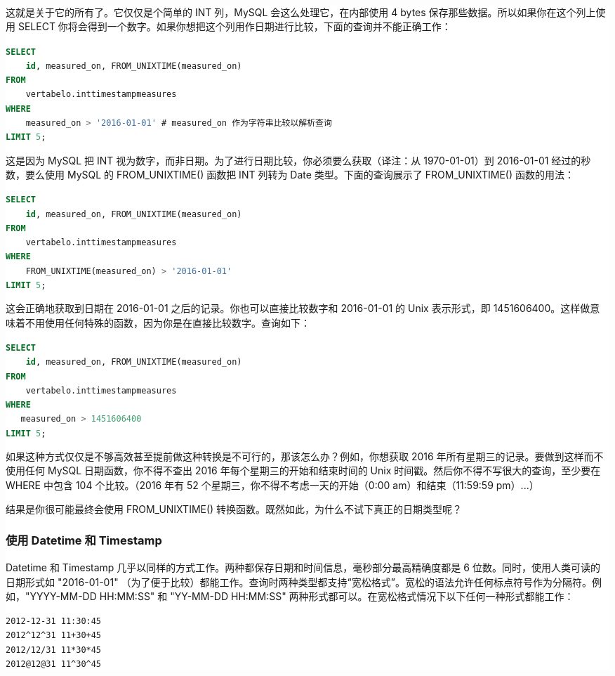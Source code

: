 这就是关于它的所有了。它仅仅是个简单的 INT 列，MySQL 会这么处理它，在内部使用 4 bytes 保存那些数据。所以如果你在这个列上使用 SELECT 你将会得到一个数字。如果你想把这个列用作日期进行比较，下面的查询并不能正确工作：

```SQL
SELECT
    id, measured_on, FROM_UNIXTIME(measured_on)
FROM
    vertabelo.inttimestampmeasures
WHERE
    measured_on > '2016-01-01' # measured_on 作为字符串比较以解析查询
LIMIT 5;
```

这是因为 MySQL 把 INT 视为数字，而非日期。为了进行日期比较，你必须要么获取（译注：从 1970-01-01）到 2016-01-01 经过的秒数，要么使用 MySQL 的 FROM_UNIXTIME() 函数把 INT 列转为 Date 类型。下面的查询展示了 FROM_UNIXTIME() 函数的用法：

```SQL
SELECT
    id, measured_on, FROM_UNIXTIME(measured_on)
FROM
    vertabelo.inttimestampmeasures
WHERE
    FROM_UNIXTIME(measured_on) > '2016-01-01'
LIMIT 5;
```

这会正确地获取到日期在 2016-01-01 之后的记录。你也可以直接比较数字和 2016-01-01 的 Unix 表示形式，即 1451606400。这样做意味着不用使用任何特殊的函数，因为你是在直接比较数字。查询如下：

```SQL
SELECT
    id, measured_on, FROM_UNIXTIME(measured_on)
FROM
    vertabelo.inttimestampmeasures
WHERE
   measured_on > 1451606400
LIMIT 5;
```

如果这种方式仅仅是不够高效甚至提前做这种转换是不可行的，那该怎么办？例如，你想获取 2016 年所有星期三的记录。要做到这样而不使用任何 MySQL 日期函数，你不得不查出 2016 年每个星期三的开始和结束时间的 Unix 时间戳。然后你不得不写很大的查询，至少要在 WHERE 中包含 104 个比较。（2016 年有 52 个星期三，你不得不考虑一天的开始（0:00 am）和结束（11:59:59 pm）...）

结果是你很可能最终会使用 FROM_UNIXTIME() 转换函数。既然如此，为什么不试下真正的日期类型呢？

### 使用 Datetime 和 Timestamp

Datetime 和 Timestamp 几乎以同样的方式工作。两种都保存日期和时间信息，毫秒部分最高精确度都是 6 位数。同时，使用人类可读的日期形式如 "2016-01-01" （为了便于比较）都能工作。查询时两种类型都支持“宽松格式”。宽松的语法允许任何标点符号作为分隔符。例如，"YYYY-MM-DD HH:MM:SS" 和 "YY-MM-DD HH:MM:SS" 两种形式都可以。在宽松格式情况下以下任何一种形式都能工作：

```
2012-12-31 11:30:45
2012^12^31 11+30+45
2012/12/31 11*30*45
2012@12@31 11^30^45
```
